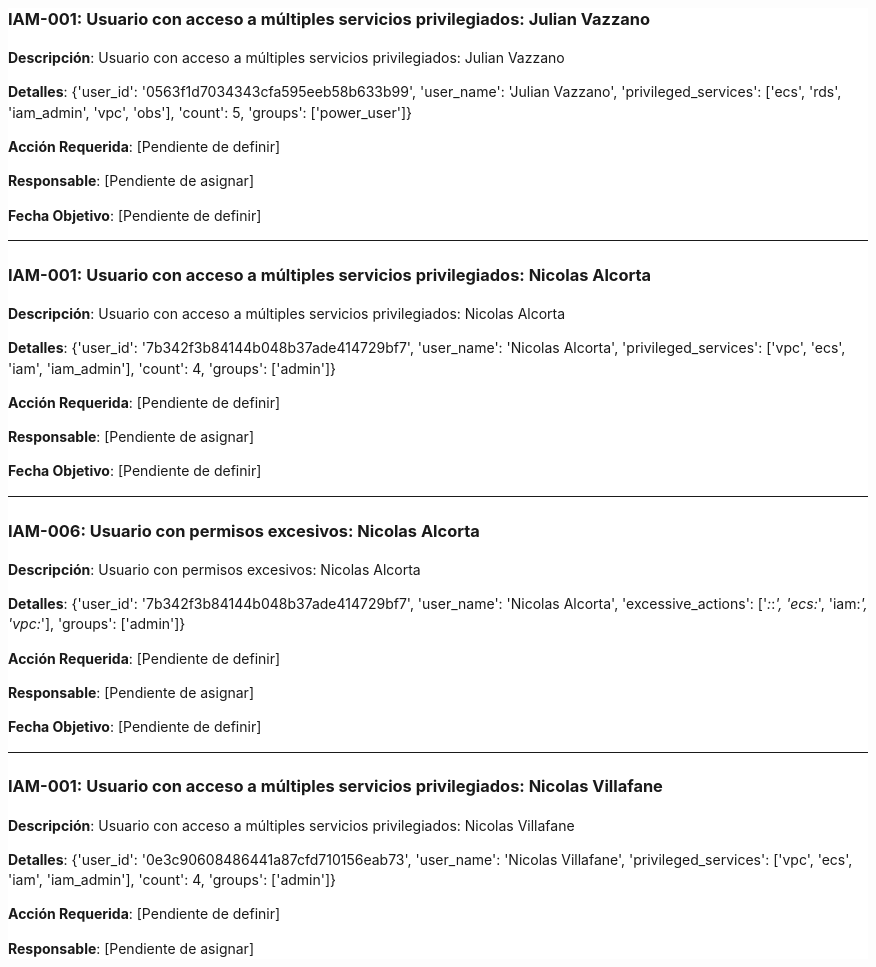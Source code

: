 ### IAM-001: Usuario con acceso a múltiples servicios privilegiados: Julian Vazzano

**Descripción**: Usuario con acceso a múltiples servicios privilegiados: Julian Vazzano

**Detalles**: {'user_id': '0563f1d7034343cfa595eeb58b633b99', 'user_name': 'Julian Vazzano', 'privileged_services': ['ecs', 'rds', 'iam_admin', 'vpc', 'obs'], 'count': 5, 'groups': ['power_user']}

**Acción Requerida**: [Pendiente de definir]

**Responsable**: [Pendiente de asignar]

**Fecha Objetivo**: [Pendiente de definir]

---

### IAM-001: Usuario con acceso a múltiples servicios privilegiados: Nicolas Alcorta

**Descripción**: Usuario con acceso a múltiples servicios privilegiados: Nicolas Alcorta

**Detalles**: {'user_id': '7b342f3b84144b048b37ade414729bf7', 'user_name': 'Nicolas Alcorta', 'privileged_services': ['vpc', 'ecs', 'iam', 'iam_admin'], 'count': 4, 'groups': ['admin']}

**Acción Requerida**: [Pendiente de definir]

**Responsable**: [Pendiente de asignar]

**Fecha Objetivo**: [Pendiente de definir]

---

### IAM-006: Usuario con permisos excesivos: Nicolas Alcorta

**Descripción**: Usuario con permisos excesivos: Nicolas Alcorta

**Detalles**: {'user_id': '7b342f3b84144b048b37ade414729bf7', 'user_name': 'Nicolas Alcorta', 'excessive_actions': ['*:*:*', 'ecs:*', 'iam:*', 'vpc:*'], 'groups': ['admin']}

**Acción Requerida**: [Pendiente de definir]

**Responsable**: [Pendiente de asignar]

**Fecha Objetivo**: [Pendiente de definir]

---

### IAM-001: Usuario con acceso a múltiples servicios privilegiados: Nicolas Villafane

**Descripción**: Usuario con acceso a múltiples servicios privilegiados: Nicolas Villafane

**Detalles**: {'user_id': '0e3c90608486441a87cfd710156eab73', 'user_name': 'Nicolas Villafane', 'privileged_services': ['vpc', 'ecs', 'iam', 'iam_admin'], 'count': 4, 'groups': ['admin']}

**Acción Requerida**: [Pendiente de definir]

**Responsable**: [Pendiente de asignar]
